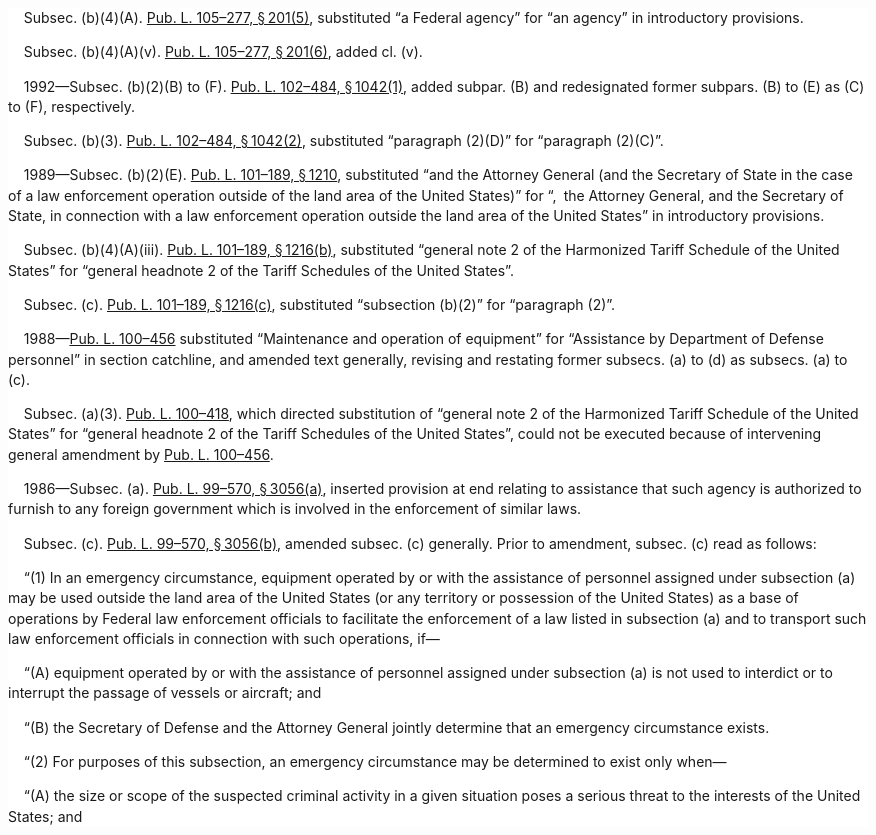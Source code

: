     Subsec. (b)(4)(A). [Pub. L. 105–277, § 201(5)][/us/pl/105/277/s201/5], substituted “a Federal agency” for “an agency” in introductory provisions.

    Subsec. (b)(4)(A)(v). [Pub. L. 105–277, § 201(6)][/us/pl/105/277/s201/6], added cl. (v).

    1992—Subsec. (b)(2)(B) to (F). [Pub. L. 102–484, § 1042(1)][/us/pl/102/484/s1042/1], added subpar. (B) and redesignated former subpars. (B) to (E) as (C) to (F), respectively.

    Subsec. (b)(3). [Pub. L. 102–484, § 1042(2)][/us/pl/102/484/s1042/2], substituted “paragraph (2)(D)” for “paragraph (2)(C)”.

    1989—Subsec. (b)(2)(E). [Pub. L. 101–189, § 1210][/us/pl/101/189/s1210], substituted “and the Attorney General (and the Secretary of State in the case of a law enforcement operation outside of the land area of the United States)” for “, the Attorney General, and the Secretary of State, in connection with a law enforcement operation outside the land area of the United States” in introductory provisions.

    Subsec. (b)(4)(A)(iii). [Pub. L. 101–189, § 1216(b)][/us/pl/101/189/s1216/b], substituted “general note 2 of the Harmonized Tariff Schedule of the United States” for “general headnote 2 of the Tariff Schedules of the United States”.

    Subsec. (c). [Pub. L. 101–189, § 1216(c)][/us/pl/101/189/s1216/c], substituted “subsection (b)(2)” for “paragraph (2)”.

    1988—[Pub. L. 100–456][/us/pl/100/456] substituted “Maintenance and operation of equipment” for “Assistance by Department of Defense personnel” in section catchline, and amended text generally, revising and restating former subsecs. (a) to (d) as subsecs. (a) to (c).

    Subsec. (a)(3). [Pub. L. 100–418][/us/pl/100/418], which directed substitution of “general note 2 of the Harmonized Tariff Schedule of the United States” for “general headnote 2 of the Tariff Schedules of the United States”, could not be executed because of intervening general amendment by [Pub. L. 100–456][/us/pl/100/456].

    1986—Subsec. (a). [Pub. L. 99–570, § 3056(a)][/us/pl/99/570/s3056/a], inserted provision at end relating to assistance that such agency is authorized to furnish to any foreign government which is involved in the enforcement of similar laws.

    Subsec. (c). [Pub. L. 99–570, § 3056(b)][/us/pl/99/570/s3056/b], amended subsec. (c) generally. Prior to amendment, subsec. (c) read as follows:

    “(1) In an emergency circumstance, equipment operated by or with the assistance of personnel assigned under subsection (a) may be used outside the land area of the United States (or any territory or possession of the United States) as a base of operations by Federal law enforcement officials to facilitate the enforcement of a law listed in subsection (a) and to transport such law enforcement officials in connection with such operations, if—

    “(A) equipment operated by or with the assistance of personnel assigned under subsection (a) is not used to interdict or to interrupt the passage of vessels or aircraft; and

    “(B) the Secretary of Defense and the Attorney General jointly determine that an emergency circumstance exists.

    “(2) For purposes of this subsection, an emergency circumstance may be determined to exist only when—

    “(A) the size or scope of the suspected criminal activity in a given situation poses a serious threat to the interests of the United States; and


[/us/usc/t10/s372]: https://publicdocs.github.io/go/links?ns=uslm&ref=%2Fus%2Fusc%2Ft10%2Fs372
[/us/usc/t10/s372]: https://publicdocs.github.io/go/links?ns=uslm&ref=%2Fus%2Fusc%2Ft10%2Fs372
[/us/usc/t21/s801]: https://publicdocs.github.io/go/links?ns=uslm&ref=%2Fus%2Fusc%2Ft21%2Fs801
[/us/usc/t21/s951]: https://publicdocs.github.io/go/links?ns=uslm&ref=%2Fus%2Fusc%2Ft21%2Fs951
[/us/usc/t8/s1324–132]: https://publicdocs.github.io/go/links?ns=uslm&ref=%2Fus%2Fusc%2Ft8%2Fs1324%E2%80%93132
[/us/usc/t19/s1401]: https://publicdocs.github.io/go/links?ns=uslm&ref=%2Fus%2Fusc%2Ft19%2Fs1401
[/us/pl/97/86/s905/a/1]: https://publicdocs.github.io/go/links?ns=uslm&ref=%2Fus%2Fpl%2F97%2F86%2Fs905%2Fa%2F1
[/us/stat/95/1115]: https://publicdocs.github.io/go/links?ns=uslm&ref=%2Fus%2Fstat%2F95%2F1115
[/us/pl/98/525/s1405/9]: https://publicdocs.github.io/go/links?ns=uslm&ref=%2Fus%2Fpl%2F98%2F525%2Fs1405%2F9
[/us/stat/98/2622]: https://publicdocs.github.io/go/links?ns=uslm&ref=%2Fus%2Fstat%2F98%2F2622
[/us/pl/99/570/s3056]: https://publicdocs.github.io/go/links?ns=uslm&ref=%2Fus%2Fpl%2F99%2F570%2Fs3056
[/us/stat/100/3207-77]: https://publicdocs.github.io/go/links?ns=uslm&ref=%2Fus%2Fstat%2F100%2F3207-77
[/us/pl/99/661/s1373/c]: https://publicdocs.github.io/go/links?ns=uslm&ref=%2Fus%2Fpl%2F99%2F661%2Fs1373%2Fc
[/us/stat/100/4007]: https://publicdocs.github.io/go/links?ns=uslm&ref=%2Fus%2Fstat%2F100%2F4007
[/us/pl/100/418/s1214/a/1]: https://publicdocs.github.io/go/links?ns=uslm&ref=%2Fus%2Fpl%2F100%2F418%2Fs1214%2Fa%2F1
[/us/stat/102/1155]: https://publicdocs.github.io/go/links?ns=uslm&ref=%2Fus%2Fstat%2F102%2F1155
[/us/pl/100/456/s1104/a]: https://publicdocs.github.io/go/links?ns=uslm&ref=%2Fus%2Fpl%2F100%2F456%2Fs1104%2Fa
[/us/stat/102/2043]: https://publicdocs.github.io/go/links?ns=uslm&ref=%2Fus%2Fstat%2F102%2F2043
[/us/pl/101/189]: https://publicdocs.github.io/go/links?ns=uslm&ref=%2Fus%2Fpl%2F101%2F189
[/us/stat/103/1566]: https://publicdocs.github.io/go/links?ns=uslm&ref=%2Fus%2Fstat%2F103%2F1566
[/us/pl/102/484/s1042]: https://publicdocs.github.io/go/links?ns=uslm&ref=%2Fus%2Fpl%2F102%2F484%2Fs1042
[/us/stat/106/2492]: https://publicdocs.github.io/go/links?ns=uslm&ref=%2Fus%2Fstat%2F106%2F2492
[/us/pl/105/277/s201]: https://publicdocs.github.io/go/links?ns=uslm&ref=%2Fus%2Fpl%2F105%2F277%2Fs201
[/us/stat/112/2681-567]: https://publicdocs.github.io/go/links?ns=uslm&ref=%2Fus%2Fstat%2F112%2F2681-567
[/us/pl/106/65/s1066/a/4]: https://publicdocs.github.io/go/links?ns=uslm&ref=%2Fus%2Fpl%2F106%2F65%2Fs1066%2Fa%2F4
[/us/stat/113/770]: https://publicdocs.github.io/go/links?ns=uslm&ref=%2Fus%2Fstat%2F113%2F770
[/us/pl/109/304/s17/a/1]: https://publicdocs.github.io/go/links?ns=uslm&ref=%2Fus%2Fpl%2F109%2F304%2Fs17%2Fa%2F1
[/us/stat/120/1706]: https://publicdocs.github.io/go/links?ns=uslm&ref=%2Fus%2Fstat%2F120%2F1706
[/us/pl/91/513]: https://publicdocs.github.io/go/links?ns=uslm&ref=%2Fus%2Fpl%2F91%2F513
[/us/stat/84/1242]: https://publicdocs.github.io/go/links?ns=uslm&ref=%2Fus%2Fstat%2F84%2F1242
[/us/usc/t21/s801]: https://publicdocs.github.io/go/links?ns=uslm&ref=%2Fus%2Fusc%2Ft21%2Fs801
[/us/pl/91/513]: https://publicdocs.github.io/go/links?ns=uslm&ref=%2Fus%2Fpl%2F91%2F513
[/us/stat/84/1285]: https://publicdocs.github.io/go/links?ns=uslm&ref=%2Fus%2Fstat%2F84%2F1285
[/us/usc/t21/s951]: https://publicdocs.github.io/go/links?ns=uslm&ref=%2Fus%2Fusc%2Ft21%2Fs951
[/us/usc/t19/s1202]: https://publicdocs.github.io/go/links?ns=uslm&ref=%2Fus%2Fusc%2Ft19%2Fs1202
[/us/pl/109/304]: https://publicdocs.github.io/go/links?ns=uslm&ref=%2Fus%2Fpl%2F109%2F304
[/us/pl/106/65/s1066/a/4/A]: https://publicdocs.github.io/go/links?ns=uslm&ref=%2Fus%2Fpl%2F106%2F65%2Fs1066%2Fa%2F4%2FA
[/us/pl/106/65/s1066/a/4/B]: https://publicdocs.github.io/go/links?ns=uslm&ref=%2Fus%2Fpl%2F106%2F65%2Fs1066%2Fa%2F4%2FB
[/us/pl/105/277/s201/1]: https://publicdocs.github.io/go/links?ns=uslm&ref=%2Fus%2Fpl%2F105%2F277%2Fs201%2F1
[/us/pl/105/277/s201/3]: https://publicdocs.github.io/go/links?ns=uslm&ref=%2Fus%2Fpl%2F105%2F277%2Fs201%2F3
[/us/pl/105/277/s201/4/A]: https://publicdocs.github.io/go/links?ns=uslm&ref=%2Fus%2Fpl%2F105%2F277%2Fs201%2F4%2FA
[/us/pl/105/277/s201/4/B]: https://publicdocs.github.io/go/links?ns=uslm&ref=%2Fus%2Fpl%2F105%2F277%2Fs201%2F4%2FB
[/us/pl/105/277/s201/5]: https://publicdocs.github.io/go/links?ns=uslm&ref=%2Fus%2Fpl%2F105%2F277%2Fs201%2F5
[/us/pl/105/277/s201/6]: https://publicdocs.github.io/go/links?ns=uslm&ref=%2Fus%2Fpl%2F105%2F277%2Fs201%2F6
[/us/pl/102/484/s1042/1]: https://publicdocs.github.io/go/links?ns=uslm&ref=%2Fus%2Fpl%2F102%2F484%2Fs1042%2F1
[/us/pl/102/484/s1042/2]: https://publicdocs.github.io/go/links?ns=uslm&ref=%2Fus%2Fpl%2F102%2F484%2Fs1042%2F2
[/us/pl/101/189/s1210]: https://publicdocs.github.io/go/links?ns=uslm&ref=%2Fus%2Fpl%2F101%2F189%2Fs1210
[/us/pl/101/189/s1216/b]: https://publicdocs.github.io/go/links?ns=uslm&ref=%2Fus%2Fpl%2F101%2F189%2Fs1216%2Fb
[/us/pl/101/189/s1216/c]: https://publicdocs.github.io/go/links?ns=uslm&ref=%2Fus%2Fpl%2F101%2F189%2Fs1216%2Fc
[/us/pl/100/456]: https://publicdocs.github.io/go/links?ns=uslm&ref=%2Fus%2Fpl%2F100%2F456
[/us/pl/100/418]: https://publicdocs.github.io/go/links?ns=uslm&ref=%2Fus%2Fpl%2F100%2F418
[/us/pl/100/456]: https://publicdocs.github.io/go/links?ns=uslm&ref=%2Fus%2Fpl%2F100%2F456
[/us/pl/99/570/s3056/a]: https://publicdocs.github.io/go/links?ns=uslm&ref=%2Fus%2Fpl%2F99%2F570%2Fs3056%2Fa
[/us/pl/99/570/s3056/b]: https://publicdocs.github.io/go/links?ns=uslm&ref=%2Fus%2Fpl%2F99%2F570%2Fs3056%2Fb
[/us/pl/99/661]: https://publicdocs.github.io/go/links?ns=uslm&ref=%2Fus%2Fpl%2F99%2F661
[/us/pl/98/525]: https://publicdocs.github.io/go/links?ns=uslm&ref=%2Fus%2Fpl%2F98%2F525
[/us/usc/t19/s1202]: https://publicdocs.github.io/go/links?ns=uslm&ref=%2Fus%2Fusc%2Ft19%2Fs1202
[/us/pl/100/418]: https://publicdocs.github.io/go/links?ns=uslm&ref=%2Fus%2Fpl%2F100%2F418
[/us/pl/100/418/s1217/b/1]: https://publicdocs.github.io/go/links?ns=uslm&ref=%2Fus%2Fpl%2F100%2F418%2Fs1217%2Fb%2F1
[/us/usc/t19/s3001]: https://publicdocs.github.io/go/links?ns=uslm&ref=%2Fus%2Fusc%2Ft19%2Fs3001
[/us/pl/110/116/s8030]: https://publicdocs.github.io/go/links?ns=uslm&ref=%2Fus%2Fpl%2F110%2F116%2Fs8030
[/us/stat/121/1321]: https://publicdocs.github.io/go/links?ns=uslm&ref=%2Fus%2Fstat%2F121%2F1321
[/us/pl/109/289/s8028]: https://publicdocs.github.io/go/links?ns=uslm&ref=%2Fus%2Fpl%2F109%2F289%2Fs8028
[/us/stat/120/1279]: https://publicdocs.github.io/go/links?ns=uslm&ref=%2Fus%2Fstat%2F120%2F1279
[/us/pl/109/148/s8033]: https://publicdocs.github.io/go/links?ns=uslm&ref=%2Fus%2Fpl%2F109%2F148%2Fs8033
[/us/stat/119/2705]: https://publicdocs.github.io/go/links?ns=uslm&ref=%2Fus%2Fstat%2F119%2F2705
[/us/pl/108/287/s8037]: https://publicdocs.github.io/go/links?ns=uslm&ref=%2Fus%2Fpl%2F108%2F287%2Fs8037
[/us/stat/118/978]: https://publicdocs.github.io/go/links?ns=uslm&ref=%2Fus%2Fstat%2F118%2F978
[/us/pl/108/87/s8037]: https://publicdocs.github.io/go/links?ns=uslm&ref=%2Fus%2Fpl%2F108%2F87%2Fs8037
[/us/stat/117/1080]: https://publicdocs.github.io/go/links?ns=uslm&ref=%2Fus%2Fstat%2F117%2F1080
[/us/pl/107/248/s8037]: https://publicdocs.github.io/go/links?ns=uslm&ref=%2Fus%2Fpl%2F107%2F248%2Fs8037
[/us/stat/116/1544]: https://publicdocs.github.io/go/links?ns=uslm&ref=%2Fus%2Fstat%2F116%2F1544
[/us/pl/107/117/s8040]: https://publicdocs.github.io/go/links?ns=uslm&ref=%2Fus%2Fpl%2F107%2F117%2Fs8040
[/us/stat/115/2256]: https://publicdocs.github.io/go/links?ns=uslm&ref=%2Fus%2Fstat%2F115%2F2256
[/us/pl/106/259/s8040]: https://publicdocs.github.io/go/links?ns=uslm&ref=%2Fus%2Fpl%2F106%2F259%2Fs8040
[/us/stat/114/683]: https://publicdocs.github.io/go/links?ns=uslm&ref=%2Fus%2Fstat%2F114%2F683
[/us/pl/106/79/s8043]: https://publicdocs.github.io/go/links?ns=uslm&ref=%2Fus%2Fpl%2F106%2F79%2Fs8043
[/us/stat/113/1240]: https://publicdocs.github.io/go/links?ns=uslm&ref=%2Fus%2Fstat%2F113%2F1240
[/us/pl/105/262/s8043]: https://publicdocs.github.io/go/links?ns=uslm&ref=%2Fus%2Fpl%2F105%2F262%2Fs8043
[/us/stat/112/2307]: https://publicdocs.github.io/go/links?ns=uslm&ref=%2Fus%2Fstat%2F112%2F2307
[/us/pl/105/56/s8047]: https://publicdocs.github.io/go/links?ns=uslm&ref=%2Fus%2Fpl%2F105%2F56%2Fs8047
[/us/stat/111/1231]: https://publicdocs.github.io/go/links?ns=uslm&ref=%2Fus%2Fstat%2F111%2F1231
[/us/pl/104/208/s101/b]: https://publicdocs.github.io/go/links?ns=uslm&ref=%2Fus%2Fpl%2F104%2F208%2Fs101%2Fb
[/us/stat/110/3009-71]: https://publicdocs.github.io/go/links?ns=uslm&ref=%2Fus%2Fstat%2F110%2F3009-71
[/us/pl/103/337/s1011/b]: https://publicdocs.github.io/go/links?ns=uslm&ref=%2Fus%2Fpl%2F103%2F337%2Fs1011%2Fb
[/us/stat/108/2836]: https://publicdocs.github.io/go/links?ns=uslm&ref=%2Fus%2Fstat%2F108%2F2836
[/us/pl/113/235/s8045/a]: https://publicdocs.github.io/go/links?ns=uslm&ref=%2Fus%2Fpl%2F113%2F235%2Fs8045%2Fa
[/us/stat/128/2264]: https://publicdocs.github.io/go/links?ns=uslm&ref=%2Fus%2Fstat%2F128%2F2264
[/us/pl/113/76/s8045/a]: https://publicdocs.github.io/go/links?ns=uslm&ref=%2Fus%2Fpl%2F113%2F76%2Fs8045%2Fa
[/us/stat/128/115]: https://publicdocs.github.io/go/links?ns=uslm&ref=%2Fus%2Fstat%2F128%2F115
[/us/pl/113/6/s8045/a]: https://publicdocs.github.io/go/links?ns=uslm&ref=%2Fus%2Fpl%2F113%2F6%2Fs8045%2Fa
[/us/stat/127/308]: https://publicdocs.github.io/go/links?ns=uslm&ref=%2Fus%2Fstat%2F127%2F308
[/us/pl/112/74/s8045/a]: https://publicdocs.github.io/go/links?ns=uslm&ref=%2Fus%2Fpl%2F112%2F74%2Fs8045%2Fa
[/us/stat/125/817]: https://publicdocs.github.io/go/links?ns=uslm&ref=%2Fus%2Fstat%2F125%2F817
[/us/pl/112/10/s8045/a]: https://publicdocs.github.io/go/links?ns=uslm&ref=%2Fus%2Fpl%2F112%2F10%2Fs8045%2Fa
[/us/stat/125/67]: https://publicdocs.github.io/go/links?ns=uslm&ref=%2Fus%2Fstat%2F125%2F67
[/us/pl/111/118/s8047/a]: https://publicdocs.github.io/go/links?ns=uslm&ref=%2Fus%2Fpl%2F111%2F118%2Fs8047%2Fa
[/us/stat/123/3439]: https://publicdocs.github.io/go/links?ns=uslm&ref=%2Fus%2Fstat%2F123%2F3439
[/us/pl/110/329/s8047/a]: https://publicdocs.github.io/go/links?ns=uslm&ref=%2Fus%2Fpl%2F110%2F329%2Fs8047%2Fa
[/us/stat/122/3631]: https://publicdocs.github.io/go/links?ns=uslm&ref=%2Fus%2Fstat%2F122%2F3631
[/us/pl/110/116/s8048/a]: https://publicdocs.github.io/go/links?ns=uslm&ref=%2Fus%2Fpl%2F110%2F116%2Fs8048%2Fa
[/us/stat/121/1325]: https://publicdocs.github.io/go/links?ns=uslm&ref=%2Fus%2Fstat%2F121%2F1325
[/us/pl/109/289/s8045/a]: https://publicdocs.github.io/go/links?ns=uslm&ref=%2Fus%2Fpl%2F109%2F289%2Fs8045%2Fa
[/us/stat/120/1283]: https://publicdocs.github.io/go/links?ns=uslm&ref=%2Fus%2Fstat%2F120%2F1283
[/us/pl/109/148/s8052/a]: https://publicdocs.github.io/go/links?ns=uslm&ref=%2Fus%2Fpl%2F109%2F148%2Fs8052%2Fa
[/us/stat/119/2709]: https://publicdocs.github.io/go/links?ns=uslm&ref=%2Fus%2Fstat%2F119%2F2709
[/us/pl/108/287/s8057/a]: https://publicdocs.github.io/go/links?ns=uslm&ref=%2Fus%2Fpl%2F108%2F287%2Fs8057%2Fa
[/us/stat/118/983]: https://publicdocs.github.io/go/links?ns=uslm&ref=%2Fus%2Fstat%2F118%2F983
[/us/pl/108/87/s8057/a]: https://publicdocs.github.io/go/links?ns=uslm&ref=%2Fus%2Fpl%2F108%2F87%2Fs8057%2Fa
[/us/stat/117/1085]: https://publicdocs.github.io/go/links?ns=uslm&ref=%2Fus%2Fstat%2F117%2F1085
[/us/pl/107/248/s8058/a]: https://publicdocs.github.io/go/links?ns=uslm&ref=%2Fus%2Fpl%2F107%2F248%2Fs8058%2Fa
[/us/stat/116/1549]: https://publicdocs.github.io/go/links?ns=uslm&ref=%2Fus%2Fstat%2F116%2F1549
[/us/pl/107/117/s8063/a]: https://publicdocs.github.io/go/links?ns=uslm&ref=%2Fus%2Fpl%2F107%2F117%2Fs8063%2Fa
[/us/stat/115/2261]: https://publicdocs.github.io/go/links?ns=uslm&ref=%2Fus%2Fstat%2F115%2F2261
[/us/pl/106/259/s8062/a]: https://publicdocs.github.io/go/links?ns=uslm&ref=%2Fus%2Fpl%2F106%2F259%2Fs8062%2Fa
[/us/stat/114/688]: https://publicdocs.github.io/go/links?ns=uslm&ref=%2Fus%2Fstat%2F114%2F688
[/us/pl/106/79/s8065/a]: https://publicdocs.github.io/go/links?ns=uslm&ref=%2Fus%2Fpl%2F106%2F79%2Fs8065%2Fa
[/us/stat/113/1244]: https://publicdocs.github.io/go/links?ns=uslm&ref=%2Fus%2Fstat%2F113%2F1244
[/us/pl/105/262/s8065/a]: https://publicdocs.github.io/go/links?ns=uslm&ref=%2Fus%2Fpl%2F105%2F262%2Fs8065%2Fa
[/us/stat/112/2311]: https://publicdocs.github.io/go/links?ns=uslm&ref=%2Fus%2Fstat%2F112%2F2311
[/us/pl/105/56/s8071/a]: https://publicdocs.github.io/go/links?ns=uslm&ref=%2Fus%2Fpl%2F105%2F56%2Fs8071%2Fa
[/us/stat/111/1235]: https://publicdocs.github.io/go/links?ns=uslm&ref=%2Fus%2Fstat%2F111%2F1235
[/us/pl/104/208/s101/b]: https://publicdocs.github.io/go/links?ns=uslm&ref=%2Fus%2Fpl%2F104%2F208%2Fs101%2Fb
[/us/stat/110/3009-71]: https://publicdocs.github.io/go/links?ns=uslm&ref=%2Fus%2Fstat%2F110%2F3009-71
[/us/pl/104/61/s8096/a]: https://publicdocs.github.io/go/links?ns=uslm&ref=%2Fus%2Fpl%2F104%2F61%2Fs8096%2Fa
[/us/stat/109/671]: https://publicdocs.github.io/go/links?ns=uslm&ref=%2Fus%2Fstat%2F109%2F671
[/us/pl/103/335/s8154/a]: https://publicdocs.github.io/go/links?ns=uslm&ref=%2Fus%2Fpl%2F103%2F335%2Fs8154%2Fa
[/us/stat/108/2658]: https://publicdocs.github.io/go/links?ns=uslm&ref=%2Fus%2Fstat%2F108%2F2658
[/us/pl/101/510/s1004]: https://publicdocs.github.io/go/links?ns=uslm&ref=%2Fus%2Fpl%2F101%2F510%2Fs1004
[/us/stat/104/1629]: https://publicdocs.github.io/go/links?ns=uslm&ref=%2Fus%2Fstat%2F104%2F1629
[/us/pl/102/190/s1088/a]: https://publicdocs.github.io/go/links?ns=uslm&ref=%2Fus%2Fpl%2F102%2F190%2Fs1088%2Fa
[/us/stat/105/1484]: https://publicdocs.github.io/go/links?ns=uslm&ref=%2Fus%2Fstat%2F105%2F1484
[/us/pl/102/484/s1041/a]: https://publicdocs.github.io/go/links?ns=uslm&ref=%2Fus%2Fpl%2F102%2F484%2Fs1041%2Fa
[/us/stat/106/2491]: https://publicdocs.github.io/go/links?ns=uslm&ref=%2Fus%2Fstat%2F106%2F2491
[/us/pl/103/160/s1121/a]: https://publicdocs.github.io/go/links?ns=uslm&ref=%2Fus%2Fpl%2F103%2F160%2Fs1121%2Fa
[/us/stat/107/1753]: https://publicdocs.github.io/go/links?ns=uslm&ref=%2Fus%2Fstat%2F107%2F1753
[/us/pl/103/337/s1011/a]: https://publicdocs.github.io/go/links?ns=uslm&ref=%2Fus%2Fpl%2F103%2F337%2Fs1011%2Fa
[/us/stat/108/2836]: https://publicdocs.github.io/go/links?ns=uslm&ref=%2Fus%2Fstat%2F108%2F2836
[/us/pl/105/261/s1021]: https://publicdocs.github.io/go/links?ns=uslm&ref=%2Fus%2Fpl%2F105%2F261%2Fs1021
[/us/stat/112/2120]: https://publicdocs.github.io/go/links?ns=uslm&ref=%2Fus%2Fstat%2F112%2F2120
[/us/pl/107/107/s1021]: https://publicdocs.github.io/go/links?ns=uslm&ref=%2Fus%2Fpl%2F107%2F107%2Fs1021
[/us/stat/115/1212]: https://publicdocs.github.io/go/links?ns=uslm&ref=%2Fus%2Fstat%2F115%2F1212
[/us/pl/109/364/s1021]: https://publicdocs.github.io/go/links?ns=uslm&ref=%2Fus%2Fpl%2F109%2F364%2Fs1021
[/us/stat/120/2382]: https://publicdocs.github.io/go/links?ns=uslm&ref=%2Fus%2Fstat%2F120%2F2382
[/us/pl/111/383/s1015/a]: https://publicdocs.github.io/go/links?ns=uslm&ref=%2Fus%2Fpl%2F111%2F383%2Fs1015%2Fa
[/us/stat/124/4347]: https://publicdocs.github.io/go/links?ns=uslm&ref=%2Fus%2Fstat%2F124%2F4347
[/us/pl/112/81/s1005]: https://publicdocs.github.io/go/links?ns=uslm&ref=%2Fus%2Fpl%2F112%2F81%2Fs1005
[/us/stat/125/1556]: https://publicdocs.github.io/go/links?ns=uslm&ref=%2Fus%2Fstat%2F125%2F1556
[/us/pl/113/291/s1012]: https://publicdocs.github.io/go/links?ns=uslm&ref=%2Fus%2Fpl%2F113%2F291%2Fs1012
[/us/stat/128/3483]: https://publicdocs.github.io/go/links?ns=uslm&ref=%2Fus%2Fstat%2F128%2F3483
[/us/usc/t10/s376]: https://publicdocs.github.io/go/links?ns=uslm&ref=%2Fus%2Fusc%2Ft10%2Fs376
[/us/pl/101/189]: https://publicdocs.github.io/go/links?ns=uslm&ref=%2Fus%2Fpl%2F101%2F189
[/us/stat/103/1564]: https://publicdocs.github.io/go/links?ns=uslm&ref=%2Fus%2Fstat%2F103%2F1564
[/us/usc/t10/s124]: https://publicdocs.github.io/go/links?ns=uslm&ref=%2Fus%2Fusc%2Ft10%2Fs124
[/us/usc/t10/s376]: https://publicdocs.github.io/go/links?ns=uslm&ref=%2Fus%2Fusc%2Ft10%2Fs376
[/us/usc/t10/s2805/a/2]: https://publicdocs.github.io/go/links?ns=uslm&ref=%2Fus%2Fusc%2Ft10%2Fs2805%2Fa%2F2
[/us/usc/t18/s1151]: https://publicdocs.github.io/go/links?ns=uslm&ref=%2Fus%2Fusc%2Ft18%2Fs1151
[/us/pl/111/383/s1015/b]: https://publicdocs.github.io/go/links?ns=uslm&ref=%2Fus%2Fpl%2F111%2F383%2Fs1015%2Fb
[/us/stat/124/4348]: https://publicdocs.github.io/go/links?ns=uslm&ref=%2Fus%2Fstat%2F124%2F4348
[/us/pl/101/510/s1004]: https://publicdocs.github.io/go/links?ns=uslm&ref=%2Fus%2Fpl%2F101%2F510%2Fs1004
[/us/pl/100/456/s1103]: https://publicdocs.github.io/go/links?ns=uslm&ref=%2Fus%2Fpl%2F100%2F456%2Fs1103
[/us/stat/102/2042]: https://publicdocs.github.io/go/links?ns=uslm&ref=%2Fus%2Fstat%2F102%2F2042
[/us/pl/101/189/s1204/b]: https://publicdocs.github.io/go/links?ns=uslm&ref=%2Fus%2Fpl%2F101%2F189%2Fs1204%2Fb
[/us/stat/103/1564]: https://publicdocs.github.io/go/links?ns=uslm&ref=%2Fus%2Fstat%2F103%2F1564
[/us/pl/101/189/s1204/a]: https://publicdocs.github.io/go/links?ns=uslm&ref=%2Fus%2Fpl%2F101%2F189%2Fs1204%2Fa
[/us/usc/t10/s124]: https://publicdocs.github.io/go/links?ns=uslm&ref=%2Fus%2Fusc%2Ft10%2Fs124
[/us/pl/100/456/s1105]: https://publicdocs.github.io/go/links?ns=uslm&ref=%2Fus%2Fpl%2F100%2F456%2Fs1105
[/us/stat/102/2047]: https://publicdocs.github.io/go/links?ns=uslm&ref=%2Fus%2Fstat%2F102%2F2047
[/us/pl/101/189/s1207/b]: https://publicdocs.github.io/go/links?ns=uslm&ref=%2Fus%2Fpl%2F101%2F189%2Fs1207%2Fb
[/us/stat/103/1566]: https://publicdocs.github.io/go/links?ns=uslm&ref=%2Fus%2Fstat%2F103%2F1566
[/us/usc/t32/s112]: https://publicdocs.github.io/go/links?ns=uslm&ref=%2Fus%2Fusc%2Ft32%2Fs112
[/us/pl/99/570/s3057]: https://publicdocs.github.io/go/links?ns=uslm&ref=%2Fus%2Fpl%2F99%2F570%2Fs3057
[/us/stat/100/3207-77]: https://publicdocs.github.io/go/links?ns=uslm&ref=%2Fus%2Fstat%2F100%2F3207-77